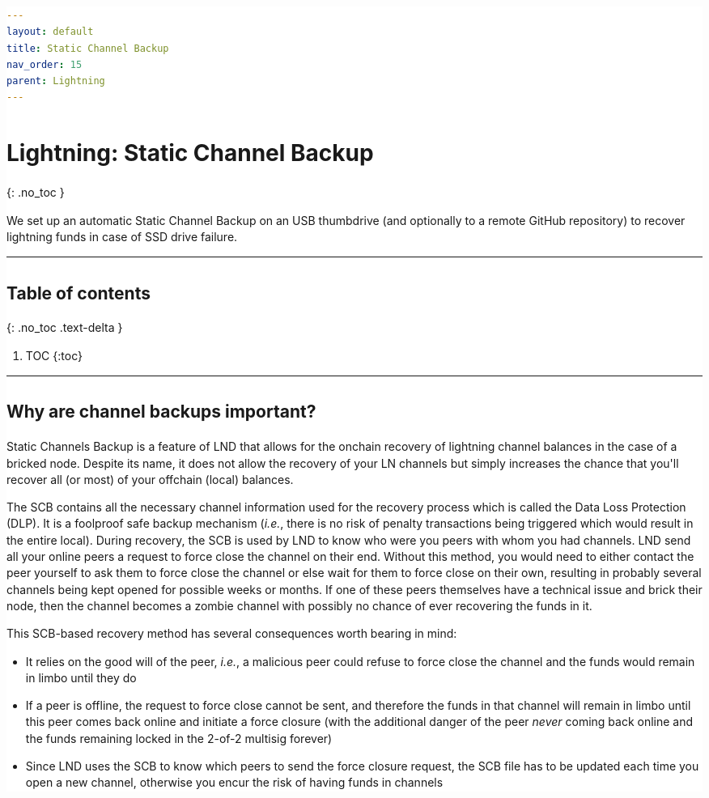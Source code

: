 ```yaml
---
layout: default
title: Static Channel Backup
nav_order: 15
parent: Lightning
---
```


# Lightning: Static Channel Backup
{: .no_toc }

We set up an automatic Static Channel Backup on an USB thumbdrive (and optionally to a remote GitHub repository) to recover lightning funds in case of SSD drive failure.

---

## Table of contents
{: .no_toc .text-delta }

1. TOC
{:toc}

---

## Why are channel backups important?

Static Channels Backup is a feature of LND that allows for the onchain recovery of lightning channel balances in the case of a bricked node. Despite its name, it does not allow the recovery of your LN channels but simply increases the chance that you'll recover all (or most) of your offchain (local) balances.  

The SCB contains all the necessary channel information used for the recovery process which is called the Data Loss Protection (DLP). It is a foolproof safe backup mechanism (*i.e.*, there is no risk of penalty transactions being triggered which would result in the entire local). During recovery, the SCB is used by LND to know who were you peers with whom you had channels. LND send all your online peers a request to force close the channel on their end. Without this method, you would need to either contact the peer yourself to ask them to force close the channel or else wait for them to force close on their own, resulting in probably several channels being kept opened for possible weeks or months. If one of these peers themselves have a technical issue and brick their node, then the channel becomes a zombie channel with possibly no chance of ever recovering the funds in it.  

This SCB-based recovery method has several consequences worth bearing in mind:

* It relies on the good will of the peer, *i.e.*, a malicious peer could refuse to force close the channel and the funds would remain in limbo until they do

* If a peer is offline, the request to force close cannot be sent, and therefore the funds in that channel will remain in limbo until this peer comes back online and initiate a force closure (with the additional danger of the peer *never* coming back online and the funds remaining locked in the 2-of-2 multisig forever)

* Since LND uses the SCB to know which peers to send the force closure request, the SCB file has to be updated each time you open a new channel, otherwise you encur the risk of having funds in channels
